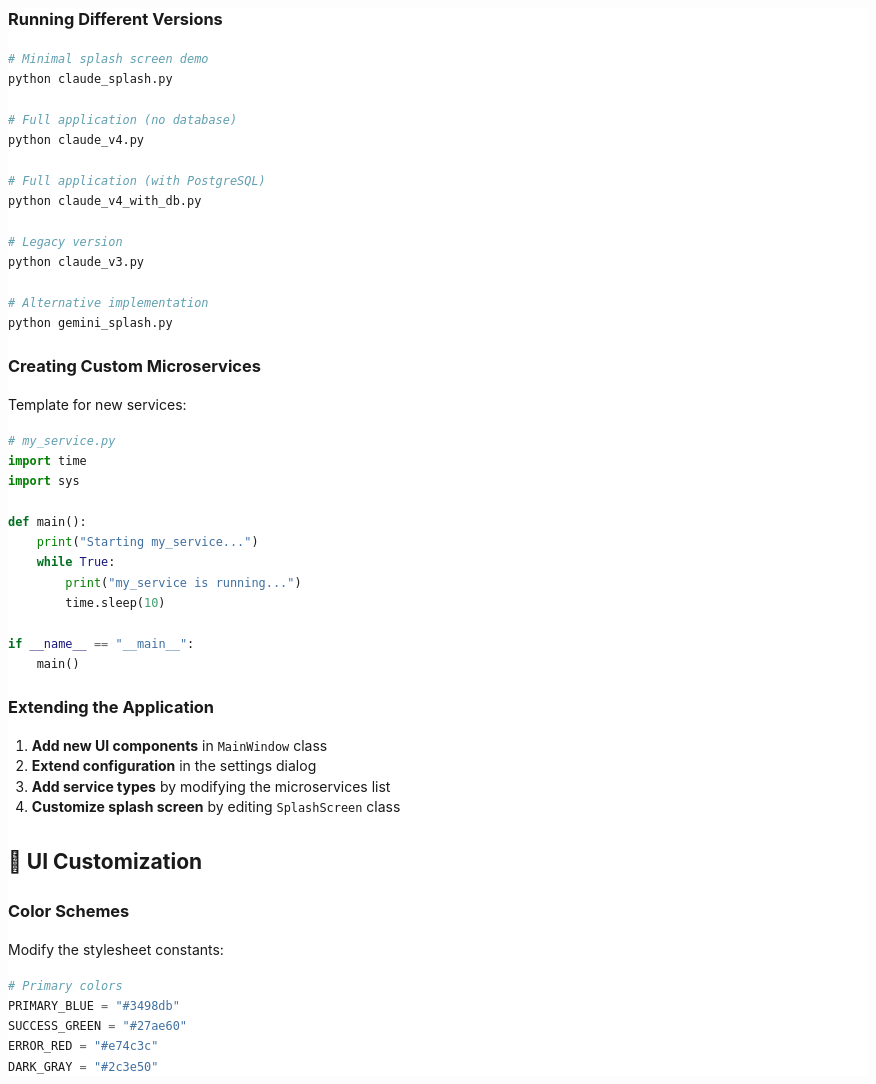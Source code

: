 ### **Running Different Versions**

```bash
# Minimal splash screen demo
python claude_splash.py

# Full application (no database)
python claude_v4.py

# Full application (with PostgreSQL)
python claude_v4_with_db.py

# Legacy version
python claude_v3.py

# Alternative implementation
python gemini_splash.py
```

### **Creating Custom Microservices**

Template for new services:
```python
# my_service.py
import time
import sys

def main():
    print("Starting my_service...")
    while True:
        print("my_service is running...")
        time.sleep(10)

if __name__ == "__main__":
    main()
```

### **Extending the Application**

1. **Add new UI components** in `MainWindow` class
2. **Extend configuration** in the settings dialog
3. **Add service types** by modifying the microservices list
4. **Customize splash screen** by editing `SplashScreen` class

## 🎨 UI Customization

### **Color Schemes**

Modify the stylesheet constants:
```python
# Primary colors
PRIMARY_BLUE = "#3498db"
SUCCESS_GREEN = "#27ae60"
ERROR_RED = "#e74c3c"
DARK_GRAY = "#2c3e50"
```
